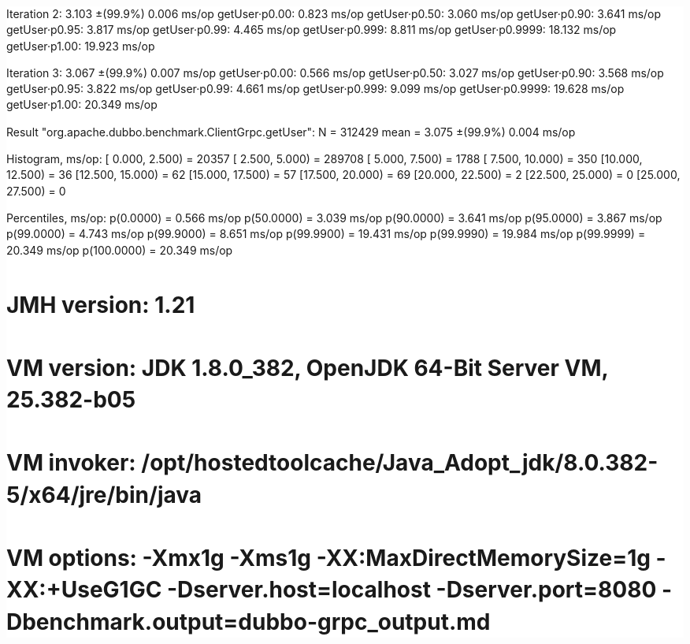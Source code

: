 Iteration   2: 3.103 ±(99.9%) 0.006 ms/op
                 getUser·p0.00:   0.823 ms/op
                 getUser·p0.50:   3.060 ms/op
                 getUser·p0.90:   3.641 ms/op
                 getUser·p0.95:   3.817 ms/op
                 getUser·p0.99:   4.465 ms/op
                 getUser·p0.999:  8.811 ms/op
                 getUser·p0.9999: 18.132 ms/op
                 getUser·p1.00:   19.923 ms/op

Iteration   3: 3.067 ±(99.9%) 0.007 ms/op
                 getUser·p0.00:   0.566 ms/op
                 getUser·p0.50:   3.027 ms/op
                 getUser·p0.90:   3.568 ms/op
                 getUser·p0.95:   3.822 ms/op
                 getUser·p0.99:   4.661 ms/op
                 getUser·p0.999:  9.099 ms/op
                 getUser·p0.9999: 19.628 ms/op
                 getUser·p1.00:   20.349 ms/op



Result "org.apache.dubbo.benchmark.ClientGrpc.getUser":
  N = 312429
  mean =      3.075 ±(99.9%) 0.004 ms/op

  Histogram, ms/op:
    [ 0.000,  2.500) = 20357 
    [ 2.500,  5.000) = 289708 
    [ 5.000,  7.500) = 1788 
    [ 7.500, 10.000) = 350 
    [10.000, 12.500) = 36 
    [12.500, 15.000) = 62 
    [15.000, 17.500) = 57 
    [17.500, 20.000) = 69 
    [20.000, 22.500) = 2 
    [22.500, 25.000) = 0 
    [25.000, 27.500) = 0 

  Percentiles, ms/op:
      p(0.0000) =      0.566 ms/op
     p(50.0000) =      3.039 ms/op
     p(90.0000) =      3.641 ms/op
     p(95.0000) =      3.867 ms/op
     p(99.0000) =      4.743 ms/op
     p(99.9000) =      8.651 ms/op
     p(99.9900) =     19.431 ms/op
     p(99.9990) =     19.984 ms/op
     p(99.9999) =     20.349 ms/op
    p(100.0000) =     20.349 ms/op


# JMH version: 1.21
# VM version: JDK 1.8.0_382, OpenJDK 64-Bit Server VM, 25.382-b05
# VM invoker: /opt/hostedtoolcache/Java_Adopt_jdk/8.0.382-5/x64/jre/bin/java
# VM options: -Xmx1g -Xms1g -XX:MaxDirectMemorySize=1g -XX:+UseG1GC -Dserver.host=localhost -Dserver.port=8080 -Dbenchmark.output=dubbo-grpc_output.md